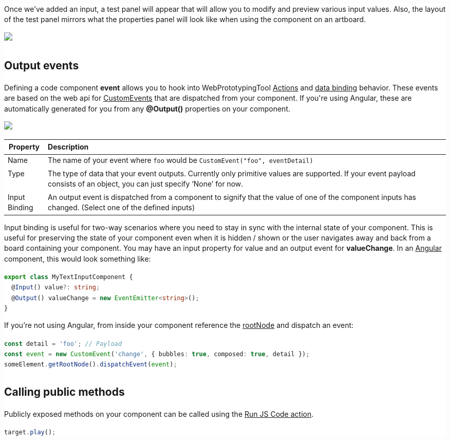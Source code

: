 Once we’ve added an input, a test panel will appear that will allow you to modify and preview various input values. Also, the layout of the test panel mirrors what the properties panel will look like when using the component on an artboard.

![](/static/img/components/code/test-input.png)

## Output events

Defining a code component **event** allows you to hook into WebPrototypingTool [Actions](/actions/) and [data binding](/data/) behavior. These events are based on the web api for [CustomEvents](https://developer.mozilla.org/en-US/docs/Web/API/CustomEvent/CustomEvent) that are dispatched from your component. If you're using Angular, these are automatically generated for you from any **@Output()** properties on your component.

![](/static/img/components/code/define-custom-event.png)

| Property      | Description                                                                                                                                                                |
| ------------- | :------------------------------------------------------------------------------------------------------------------------------------------------------------------------- |
| Name          | The name of your event where `foo` would be `CustomEvent("foo", eventDetail)`                                                                                              |
| Type          | The type of data that your event outputs. Currently only primitive values are supported. If your event payload consists of an object, you can just specify ‘None’ for now. |
| Input Binding | An output event is dispatched from a component to signify that the value of one of the component inputs has changed. (Select one of the defined inputs)                    |

Input binding is useful for two-way scenarios where you need to stay in sync with the internal state of your component. This is useful for preserving the state of your component even when it is hidden / shown or the user navigates away and back from a board containing your component. You may have an input property for value and an output event for **valueChange**. In an [Angular](https://angular.io/guide/two-way-binding#how-two-way-binding-works) component, this would look something like:

```ts
export class MyTextInputComponent {
  @Input() value?: string;
  @Output() valueChange = new EventEmitter<string>();
}
```

If you’re not using Angular, from inside your component reference the [rootNode](https://developer.mozilla.org/en-US/docs/Web/API/Node/getRootNode) and dispatch an event:

```ts
const detail = 'foo'; // Payload
const event = new CustomEvent('change', { bubbles: true, composed: true, detail });
someElement.getRootNode().dispatchEvent(event);
```

## Calling public methods

Publicly exposed methods on your component can be called using the [Run JS Code action](/actions/runjs/).

```ts
target.play();
```
